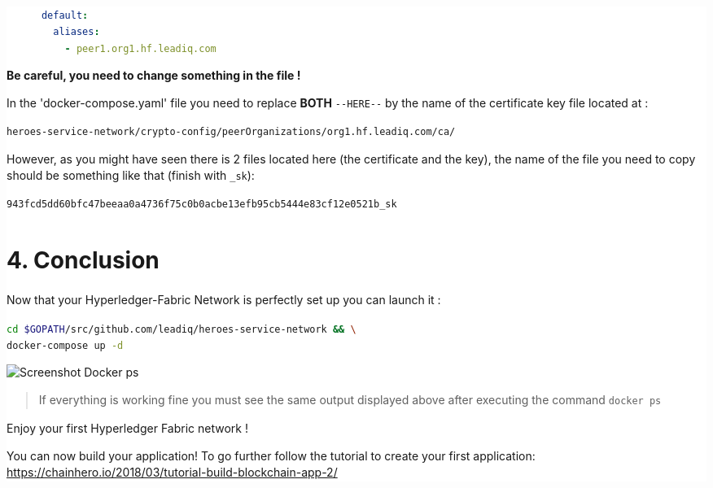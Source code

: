 ```yaml
      default:
        aliases:
          - peer1.org1.hf.leadiq.com
```

**Be careful, you need to change something in the file !**

In the 'docker-compose.yaml' file you need to replace **BOTH** `--HERE--` by the name of the certificate key file located at : 

```
heroes-service-network/crypto-config/peerOrganizations/org1.hf.leadiq.com/ca/
```

However, as you might have seen there is 2 files located here (the certificate and the key), the name of the file you need to copy should be something like that (finish with `_sk`):

```
943fcd5dd60bfc47beeaa0a4736f75c0b0acbe13efb95cb5444e83cf12e0521b_sk
```

# 4. Conclusion

Now that your Hyperledger-Fabric Network is perfectly set up you can launch it : 

```bash
cd $GOPATH/src/github.com/leadiq/heroes-service-network && \
docker-compose up -d
```

![Screenshot Docker ps](docs/images/docker-ps.png)

> If everything is working fine you must see the same output displayed above after executing the command `docker ps`

Enjoy your first Hyperledger Fabric network !

You can now build your application! To go further follow the tutorial to create your first application: https://chainhero.io/2018/03/tutorial-build-blockchain-app-2/

